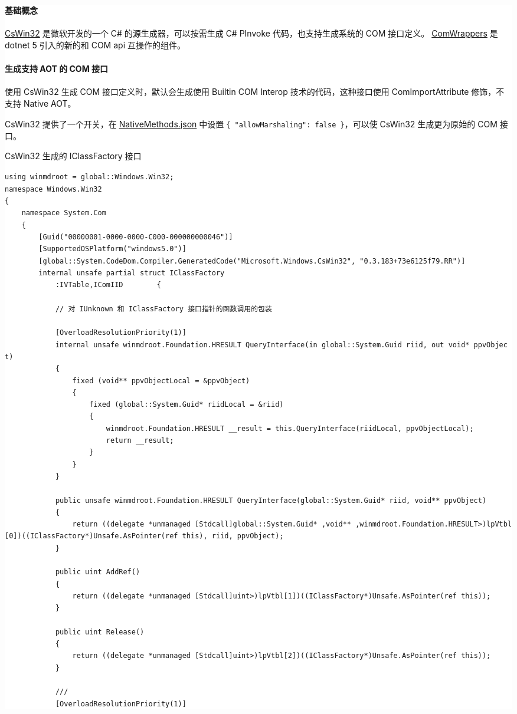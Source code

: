 #### 基础概念

[CsWin32](https://github.com) 是微软开发的一个 C# 的源生成器，可以按需生成 C# PInvoke 代码，也支持生成系统的 COM 接口定义。
[ComWrappers](https://github.com) 是 dotnet 5 引入的新的和 COM api 互操作的组件。

#### 生成支持 AOT 的 COM 接口

使用 CsWin32 生成 COM 接口定义时，默认会生成使用 Builtin COM Interop 技术的代码，这种接口使用 ComImportAttribute 修饰，不支持 Native AOT。

CsWin32 提供了一个开关，在 [NativeMethods.json](https://github.com) 中设置 `{ "allowMarshaling": false }`，可以使 CsWin32 生成更为原始的 COM 接口。

CsWin32 生成的 IClassFactory 接口

```
using winmdroot = global::Windows.Win32;
namespace Windows.Win32
{
	namespace System.Com
	{
		[Guid("00000001-0000-0000-C000-000000000046")]
		[SupportedOSPlatform("windows5.0")]
		[global::System.CodeDom.Compiler.GeneratedCode("Microsoft.Windows.CsWin32", "0.3.183+73e6125f79.RR")]
		internal unsafe partial struct IClassFactory
			:IVTable,IComIID		{

            // 对 IUnknown 和 IClassFactory 接口指针的函数调用的包装

			[OverloadResolutionPriority(1)]
			internal unsafe winmdroot.Foundation.HRESULT QueryInterface(in global::System.Guid riid, out void* ppvObject)
			{
				fixed (void** ppvObjectLocal = &ppvObject)
				{
					fixed (global::System.Guid* riidLocal = &riid)
					{
						winmdroot.Foundation.HRESULT __result = this.QueryInterface(riidLocal, ppvObjectLocal);
						return __result;
					}
				}
			}

			public unsafe winmdroot.Foundation.HRESULT QueryInterface(global::System.Guid* riid, void** ppvObject)
			{
				return ((delegate *unmanaged [Stdcall]global::System.Guid* ,void** ,winmdroot.Foundation.HRESULT>)lpVtbl[0])((IClassFactory*)Unsafe.AsPointer(ref this), riid, ppvObject);
			}

			public uint AddRef()
			{
				return ((delegate *unmanaged [Stdcall]uint>)lpVtbl[1])((IClassFactory*)Unsafe.AsPointer(ref this));
			}

			public uint Release()
			{
				return ((delegate *unmanaged [Stdcall]uint>)lpVtbl[2])((IClassFactory*)Unsafe.AsPointer(ref this));
			}

			/// 
			[OverloadResolutionPriority(1)]
```